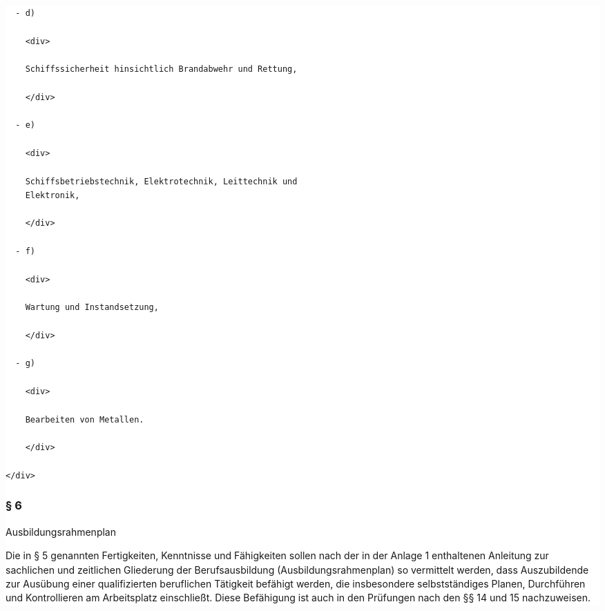       - d)
        
        <div>
        
        Schiffssicherheit hinsichtlich Brandabwehr und Rettung,
        
        </div>
    
      - e)
        
        <div>
        
        Schiffsbetriebstechnik, Elektrotechnik, Leittechnik und
        Elektronik,
        
        </div>
    
      - f)
        
        <div>
        
        Wartung und Instandsetzung,
        
        </div>
    
      - g)
        
        <div>
        
        Bearbeiten von Metallen.
        
        </div>
    
    </div>

</div>

</div>

</div>

</div>

<span id="BJNR356500013BJNE000800000.html"></span>

### § 6  
Ausbildungsrahmenplan

<div>

<div class="jnhtml">

<div>

<div class="jurAbsatz">

Die in § 5 genannten Fertigkeiten, Kenntnisse und Fähigkeiten sollen
nach der in der Anlage 1 enthaltenen Anleitung zur sachlichen und
zeitlichen Gliederung der Berufsausbildung (Ausbildungsrahmenplan) so
vermittelt werden, dass Auszubildende zur Ausübung einer qualifizierten
beruflichen Tätigkeit befähigt werden, die insbesondere selbstständiges
Planen, Durchführen und Kontrollieren am Arbeitsplatz einschließt. Diese
Befähigung ist auch in den Prüfungen nach den §§ 14 und 15 nachzuweisen.
